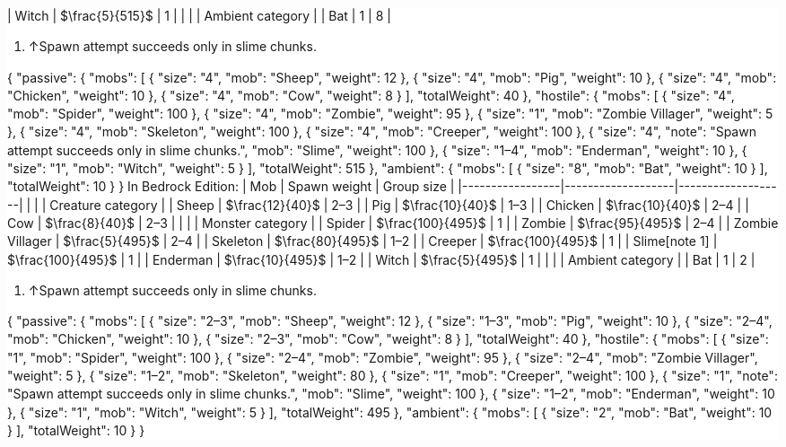 | Witch           | $\frac{5}{515}$   | 1                 |
|                 |                   | Ambient category  |
| Bat             | 1                 | 8                 |

1. ↑Spawn attempt succeeds only in slime chunks.

{ "passive": { "mobs": [ { "size": "4", "mob": "Sheep", "weight": 12 }, { "size": "4", "mob": "Pig", "weight": 10 }, { "size": "4", "mob": "Chicken", "weight": 10 }, { "size": "4", "mob": "Cow", "weight": 8 } ], "totalWeight": 40 }, "hostile": { "mobs": [ { "size": "4", "mob": "Spider", "weight": 100 }, { "size": "4", "mob": "Zombie", "weight": 95 }, { "size": "1", "mob": "Zombie Villager", "weight": 5 }, { "size": "4", "mob": "Skeleton", "weight": 100 }, { "size": "4", "mob": "Creeper", "weight": 100 }, { "size": "4", "note": "Spawn attempt succeeds only in slime chunks.", "mob": "Slime", "weight": 100 }, { "size": "1&ndash;4", "mob": "Enderman", "weight": 10 }, { "size": "1", "mob": "Witch", "weight": 5 } ], "totalWeight": 515 }, "ambient": { "mobs": [ { "size": "8", "mob": "Bat", "weight": 10 } ], "totalWeight": 10 } }
In Bedrock Edition:
| Mob             | Spawn weight      | Group size        |
|-----------------|-------------------|-------------------|
|                 |                   | Creature category |
| Sheep           | $\frac{12}{40}$   | 2–3               |
| Pig             | $\frac{10}{40}$   | 1–3               |
| Chicken         | $\frac{10}{40}$   | 2–4               |
| Cow             | $\frac{8}{40}$    | 2–3               |
|                 |                   | Monster category  |
| Spider          | $\frac{100}{495}$ | 1                 |
| Zombie          | $\frac{95}{495}$  | 2–4               |
| Zombie Villager | $\frac{5}{495}$   | 2–4               |
| Skeleton        | $\frac{80}{495}$  | 1–2               |
| Creeper         | $\frac{100}{495}$ | 1                 |
| Slime[note 1]   | $\frac{100}{495}$ | 1                 |
| Enderman        | $\frac{10}{495}$  | 1–2               |
| Witch           | $\frac{5}{495}$   | 1                 |
|                 |                   | Ambient category  |
| Bat             | 1                 | 2                 |

1. ↑Spawn attempt succeeds only in slime chunks.

{ "passive": { "mobs": [ { "size": "2&ndash;3", "mob": "Sheep", "weight": 12 }, { "size": "1&ndash;3", "mob": "Pig", "weight": 10 }, { "size": "2&ndash;4", "mob": "Chicken", "weight": 10 }, { "size": "2&ndash;3", "mob": "Cow", "weight": 8 } ], "totalWeight": 40 }, "hostile": { "mobs": [ { "size": "1", "mob": "Spider", "weight": 100 }, { "size": "2&ndash;4", "mob": "Zombie", "weight": 95 }, { "size": "2&ndash;4", "mob": "Zombie Villager", "weight": 5 }, { "size": "1&ndash;2", "mob": "Skeleton", "weight": 80 }, { "size": "1", "mob": "Creeper", "weight": 100 }, { "size": "1", "note": "Spawn attempt succeeds only in slime chunks.", "mob": "Slime", "weight": 100 }, { "size": "1&ndash;2", "mob": "Enderman", "weight": 10 }, { "size": "1", "mob": "Witch", "weight": 5 } ], "totalWeight": 495 }, "ambient": { "mobs": [ { "size": "2", "mob": "Bat", "weight": 10 } ], "totalWeight": 10 } }
